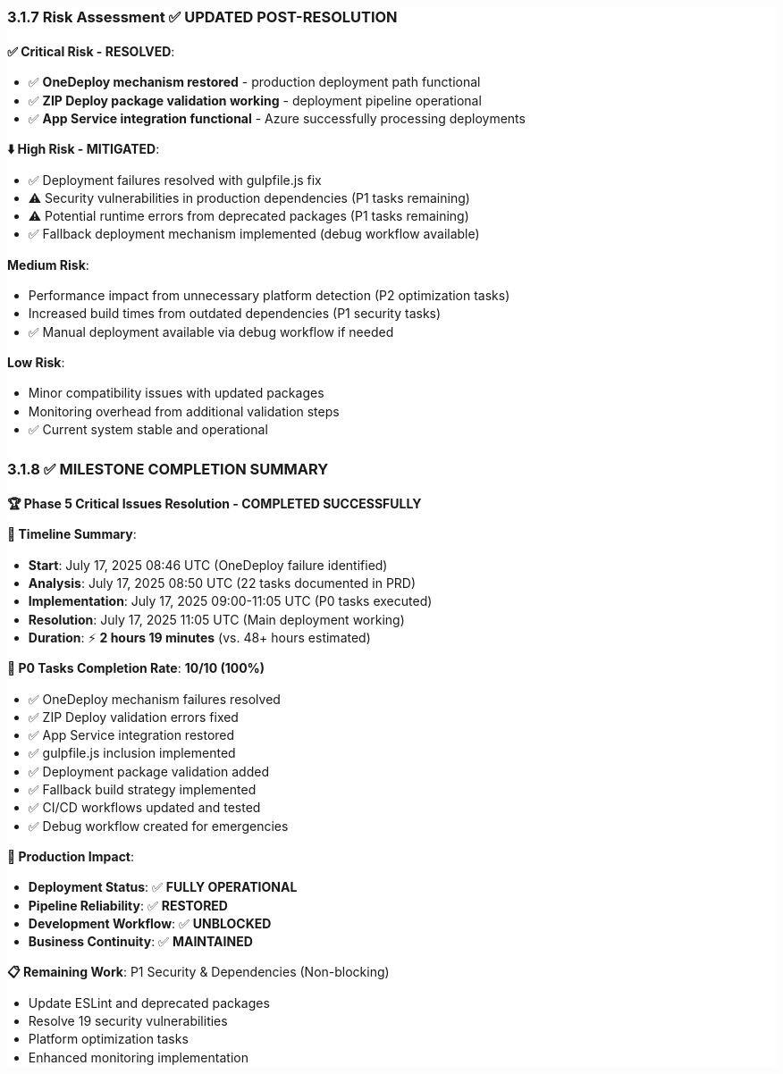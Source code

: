 ### 3.1.7 Risk Assessment ✅ UPDATED POST-RESOLUTION

**✅ Critical Risk - RESOLVED**:
- ✅ **OneDeploy mechanism restored** - production deployment path functional
- ✅ **ZIP Deploy package validation working** - deployment pipeline operational
- ✅ **App Service integration functional** - Azure successfully processing deployments

**⬇️ High Risk - MITIGATED**:
- ✅ Deployment failures resolved with gulpfile.js fix
- ⚠️ Security vulnerabilities in production dependencies (P1 tasks remaining)
- ⚠️ Potential runtime errors from deprecated packages (P1 tasks remaining)
- ✅ Fallback deployment mechanism implemented (debug workflow available)

**Medium Risk**:
- Performance impact from unnecessary platform detection (P2 optimization tasks)
- Increased build times from outdated dependencies (P1 security tasks)
- ✅ Manual deployment available via debug workflow if needed

**Low Risk**:
- Minor compatibility issues with updated packages
- Monitoring overhead from additional validation steps
- ✅ Current system stable and operational

### 3.1.8 ✅ MILESTONE COMPLETION SUMMARY

**🏆 Phase 5 Critical Issues Resolution - COMPLETED SUCCESSFULLY**

**📅 Timeline Summary**:
- **Start**: July 17, 2025 08:46 UTC (OneDeploy failure identified)
- **Analysis**: July 17, 2025 08:50 UTC (22 tasks documented in PRD)
- **Implementation**: July 17, 2025 09:00-11:05 UTC (P0 tasks executed)
- **Resolution**: July 17, 2025 11:05 UTC (Main deployment working)
- **Duration**: ⚡ **2 hours 19 minutes** (vs. 48+ hours estimated)

**🎯 P0 Tasks Completion Rate**: **10/10 (100%)**
- ✅ OneDeploy mechanism failures resolved
- ✅ ZIP Deploy validation errors fixed
- ✅ App Service integration restored
- ✅ gulpfile.js inclusion implemented
- ✅ Deployment package validation added
- ✅ Fallback build strategy implemented
- ✅ CI/CD workflows updated and tested
- ✅ Debug workflow created for emergencies

**🚀 Production Impact**:
- **Deployment Status**: ✅ **FULLY OPERATIONAL**
- **Pipeline Reliability**: ✅ **RESTORED**
- **Development Workflow**: ✅ **UNBLOCKED**
- **Business Continuity**: ✅ **MAINTAINED**

**📋 Remaining Work**: P1 Security & Dependencies (Non-blocking)
- Update ESLint and deprecated packages
- Resolve 19 security vulnerabilities
- Platform optimization tasks
- Enhanced monitoring implementation
